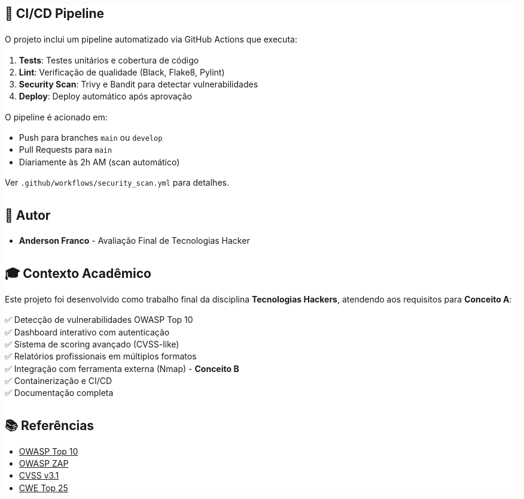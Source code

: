 ## 🔄 CI/CD Pipeline

O projeto inclui um pipeline automatizado via GitHub Actions que executa:

1. **Tests**: Testes unitários e cobertura de código
2. **Lint**: Verificação de qualidade (Black, Flake8, Pylint)
3. **Security Scan**: Trivy e Bandit para detectar vulnerabilidades
4. **Deploy**: Deploy automático após aprovação

O pipeline é acionado em:
- Push para branches `main` ou `develop`
- Pull Requests para `main`
- Diariamente às 2h AM (scan automático)

Ver `.github/workflows/security_scan.yml` para detalhes.

## 👥 Autor

- **Anderson Franco** - Avaliação Final de Tecnologias Hacker

## 🎓 Contexto Acadêmico

Este projeto foi desenvolvido como trabalho final da disciplina **Tecnologias Hackers**, atendendo aos requisitos para **Conceito A**:

✅ Detecção de vulnerabilidades OWASP Top 10  
✅ Dashboard interativo com autenticação  
✅ Sistema de scoring avançado (CVSS-like)  
✅ Relatórios profissionais em múltiplos formatos  
✅ Integração com ferramenta externa (Nmap) - **Conceito B**  
✅ Containerização e CI/CD  
✅ Documentação completa  


## 📚 Referências

- [OWASP Top 10](https://owasp.org/www-project-top-ten/)
- [OWASP ZAP](https://www.zaproxy.org/)
- [CVSS v3.1](https://www.first.org/cvss/)
- [CWE Top 25](https://cwe.mitre.org/top25/)